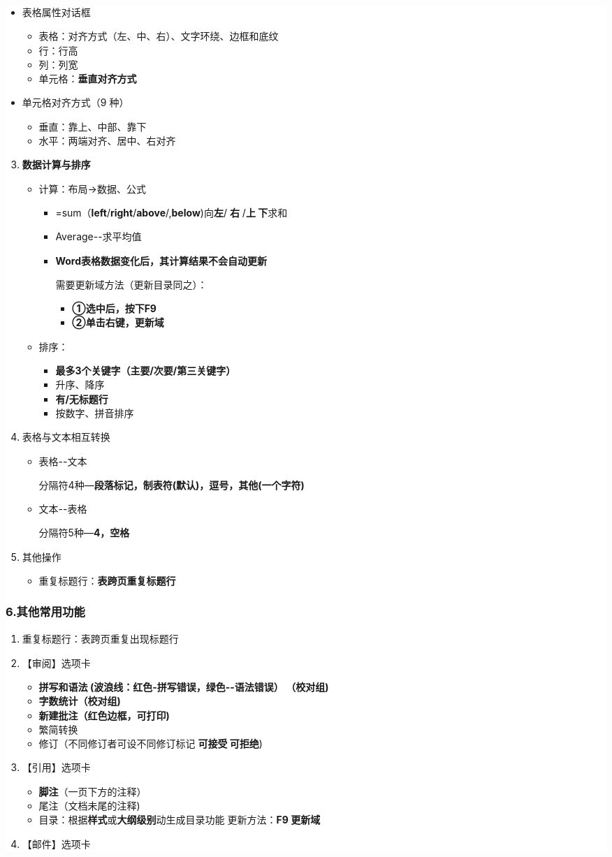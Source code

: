    - 表格属性对话框

     - 表格：对齐方式（左、中、右）、文字环绕、边框和底纹
     - 行：行高
     - 列：列宽
     - 单元格：**垂直对齐方式**

   - 单元格对齐方式（9 种）

     - 垂直：靠上、中部、靠下
     - 水平：两端对齐、居中、右对齐

3. **数据计算与排序**

   - 计算：布局→数据、公式

     - =sum（**left**/**right**/**above**/,**below**)向**左**/ **右** /**上 下**求和

     - Average--求平均值

     - **Word表格数据变化后，其计算结果不会自动更新**

       需要更新域方法（更新目录同之）：
       
       - **①选中后，按下F9**
       - **②单击右键，更新域**

   - 排序：

     - **最多3个关键字（主要/次要/第三关键字）**
     - 升序、降序
     - **有/无标题行**
     - 按数字、拼音排序

4. 表格与文本相互转换

   - 表格--文本

     分隔符4种—**段落标记，制表符(默认)，逗号，其他(一个字符)**

   - 文本--表格

     分隔符5种—**4，空格**

5. 其他操作

   - 重复标题行：**表跨页重复标题行**

### 6.其他常用功能

1. 重复标题行：表跨页重复出现标题行
2. 【审阅】选项卡

   - **拼写和语法 (波浪线：红色-拼写错误，绿色--语法错误） （校对组)**
   - **字数统计（校对组)**
   - **新建批注（红色边框，可打印)**
   - 繁简转换
   - 修订（不同修订者可设不同修订标记   **可接受 可拒绝**)
3. 【引用】选项卡

   - **脚注**（一页下方的注释）
   - 尾注（文档未尾的注释)
   - 目录：根据**样式**或**大纲级别**动生成目录功能  更新方法：**F9    更新域**
4. 【邮件】选项卡
